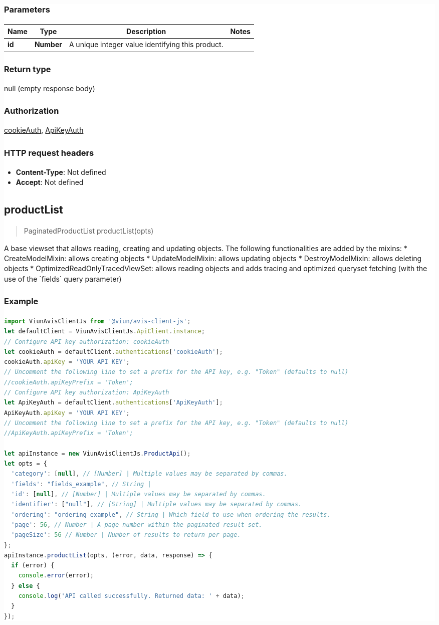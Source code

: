 ### Parameters


Name | Type | Description  | Notes
------------- | ------------- | ------------- | -------------
 **id** | **Number**| A unique integer value identifying this product. | 

### Return type

null (empty response body)

### Authorization

[cookieAuth](../README.md#cookieAuth), [ApiKeyAuth](../README.md#ApiKeyAuth)

### HTTP request headers

- **Content-Type**: Not defined
- **Accept**: Not defined


## productList

> PaginatedProductList productList(opts)



A base viewset that allows reading, creating and updating objects. The following functionalities are added by the mixins:  * CreateModelMixin: allows creating objects * UpdateModelMixin: allows updating objects * DestroyModelMixin: allows deleting objects * OptimizedReadOnlyTracedViewSet: allows reading objects and adds tracing and optimized queryset fetching (with the use of the &#x60;fields&#x60; query parameter)

### Example

```javascript
import ViunAvisClientJs from '@viun/avis-client-js';
let defaultClient = ViunAvisClientJs.ApiClient.instance;
// Configure API key authorization: cookieAuth
let cookieAuth = defaultClient.authentications['cookieAuth'];
cookieAuth.apiKey = 'YOUR API KEY';
// Uncomment the following line to set a prefix for the API key, e.g. "Token" (defaults to null)
//cookieAuth.apiKeyPrefix = 'Token';
// Configure API key authorization: ApiKeyAuth
let ApiKeyAuth = defaultClient.authentications['ApiKeyAuth'];
ApiKeyAuth.apiKey = 'YOUR API KEY';
// Uncomment the following line to set a prefix for the API key, e.g. "Token" (defaults to null)
//ApiKeyAuth.apiKeyPrefix = 'Token';

let apiInstance = new ViunAvisClientJs.ProductApi();
let opts = {
  'category': [null], // [Number] | Multiple values may be separated by commas.
  'fields': "fields_example", // String | 
  'id': [null], // [Number] | Multiple values may be separated by commas.
  'identifier': ["null"], // [String] | Multiple values may be separated by commas.
  'ordering': "ordering_example", // String | Which field to use when ordering the results.
  'page': 56, // Number | A page number within the paginated result set.
  'pageSize': 56 // Number | Number of results to return per page.
};
apiInstance.productList(opts, (error, data, response) => {
  if (error) {
    console.error(error);
  } else {
    console.log('API called successfully. Returned data: ' + data);
  }
});
```
